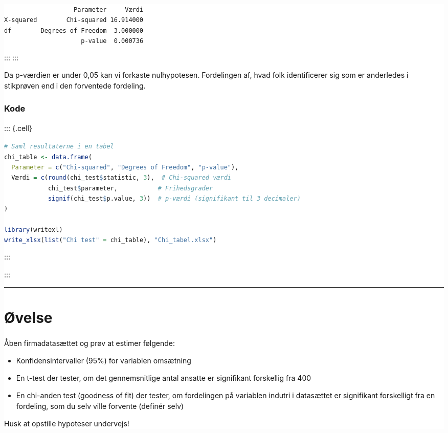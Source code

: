 ```
                   Parameter     Værdi
X-squared        Chi-squared 16.914000
df        Degrees of Freedom  3.000000
                     p-value  0.000736
```


:::
:::



Da p-værdien er under 0,05 kan vi forkaste nulhypotesen. Fordelingen af, hvad folk identificerer sig som er anderledes i stikprøven end i den forventede fordeling.

### Kode



::: {.cell}

```{.r .cell-code}
# Saml resultaterne i en tabel
chi_table <- data.frame(
  Parameter = c("Chi-squared", "Degrees of Freedom", "p-value"),
  Værdi = c(round(chi_test$statistic, 3),  # Chi-squared værdi
            chi_test$parameter,           # Frihedsgrader
            signif(chi_test$p.value, 3))  # p-værdi (signifikant til 3 decimaler)
)

library(writexl)
write_xlsx(list("Chi test" = chi_table), "Chi_tabel.xlsx")
```
:::


:::

------------------------------------------------------------------------

# Øvelse

Åben firmadatasættet og prøv at estimer følgende:

-   Konfidensintervaller (95%) for variablen omsætning

-   En t-test der tester, om det gennemsnitlige antal ansatte er signifikant forskellig fra 400

-   En chi-anden test (goodness of fit) der tester, om fordelingen på variablen indutri i datasættet er signifikant forskelligt fra en fordeling, som du selv ville forvente (definér selv)

Husk at opstille hypoteser undervejs!

